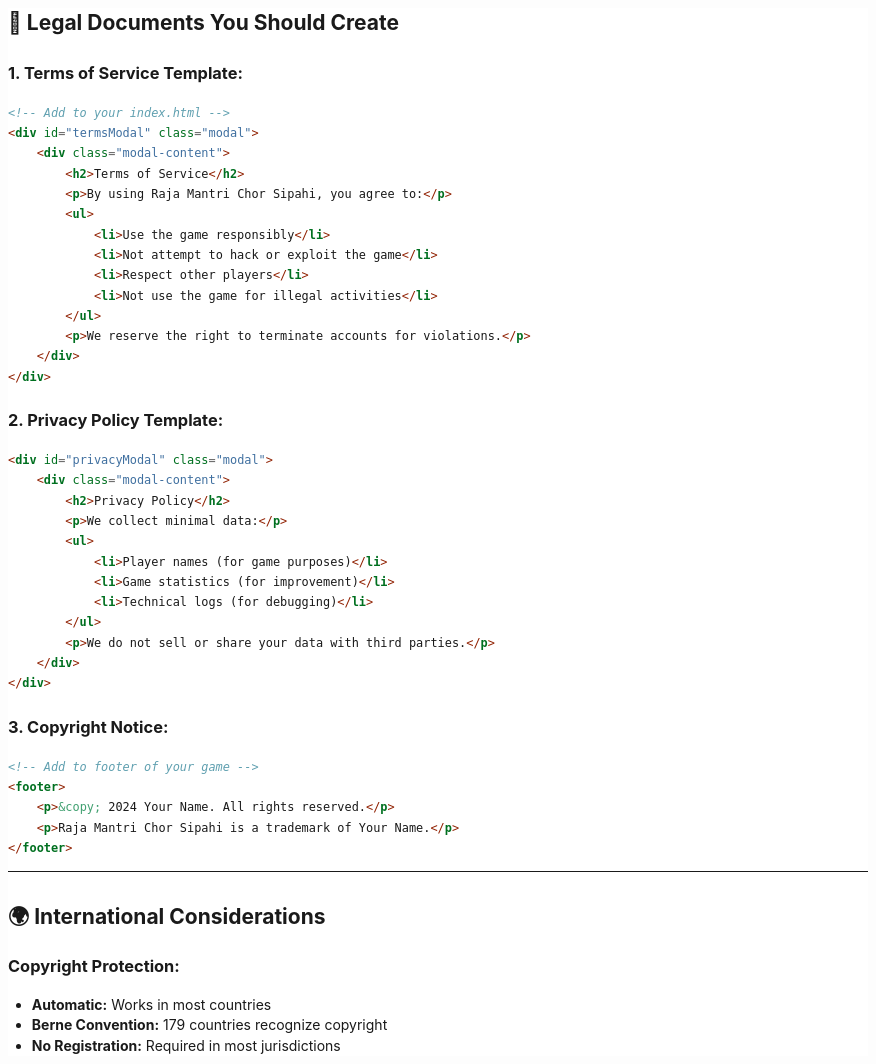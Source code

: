 
## 📄 **Legal Documents You Should Create**

### **1. Terms of Service Template:**
```html
<!-- Add to your index.html -->
<div id="termsModal" class="modal">
    <div class="modal-content">
        <h2>Terms of Service</h2>
        <p>By using Raja Mantri Chor Sipahi, you agree to:</p>
        <ul>
            <li>Use the game responsibly</li>
            <li>Not attempt to hack or exploit the game</li>
            <li>Respect other players</li>
            <li>Not use the game for illegal activities</li>
        </ul>
        <p>We reserve the right to terminate accounts for violations.</p>
    </div>
</div>
```

### **2. Privacy Policy Template:**
```html
<div id="privacyModal" class="modal">
    <div class="modal-content">
        <h2>Privacy Policy</h2>
        <p>We collect minimal data:</p>
        <ul>
            <li>Player names (for game purposes)</li>
            <li>Game statistics (for improvement)</li>
            <li>Technical logs (for debugging)</li>
        </ul>
        <p>We do not sell or share your data with third parties.</p>
    </div>
</div>
```

### **3. Copyright Notice:**
```html
<!-- Add to footer of your game -->
<footer>
    <p>&copy; 2024 Your Name. All rights reserved.</p>
    <p>Raja Mantri Chor Sipahi is a trademark of Your Name.</p>
</footer>
```

---

## 🌍 **International Considerations**

### **Copyright Protection:**
- **Automatic:** Works in most countries
- **Berne Convention:** 179 countries recognize copyright
- **No Registration:** Required in most jurisdictions
